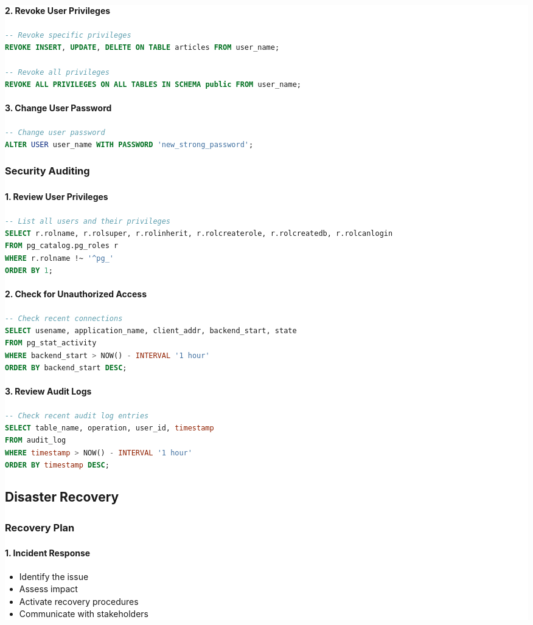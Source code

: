 #### 2. Revoke User Privileges
```sql
-- Revoke specific privileges
REVOKE INSERT, UPDATE, DELETE ON TABLE articles FROM user_name;

-- Revoke all privileges
REVOKE ALL PRIVILEGES ON ALL TABLES IN SCHEMA public FROM user_name;
```

#### 3. Change User Password
```sql
-- Change user password
ALTER USER user_name WITH PASSWORD 'new_strong_password';
```

### Security Auditing

#### 1. Review User Privileges
```sql
-- List all users and their privileges
SELECT r.rolname, r.rolsuper, r.rolinherit, r.rolcreaterole, r.rolcreatedb, r.rolcanlogin
FROM pg_catalog.pg_roles r
WHERE r.rolname !~ '^pg_'
ORDER BY 1;
```

#### 2. Check for Unauthorized Access
```sql
-- Check recent connections
SELECT usename, application_name, client_addr, backend_start, state
FROM pg_stat_activity
WHERE backend_start > NOW() - INTERVAL '1 hour'
ORDER BY backend_start DESC;
```

#### 3. Review Audit Logs
```sql
-- Check recent audit log entries
SELECT table_name, operation, user_id, timestamp
FROM audit_log
WHERE timestamp > NOW() - INTERVAL '1 hour'
ORDER BY timestamp DESC;
```

## Disaster Recovery

### Recovery Plan

#### 1. Incident Response
- Identify the issue
- Assess impact
- Activate recovery procedures
- Communicate with stakeholders
